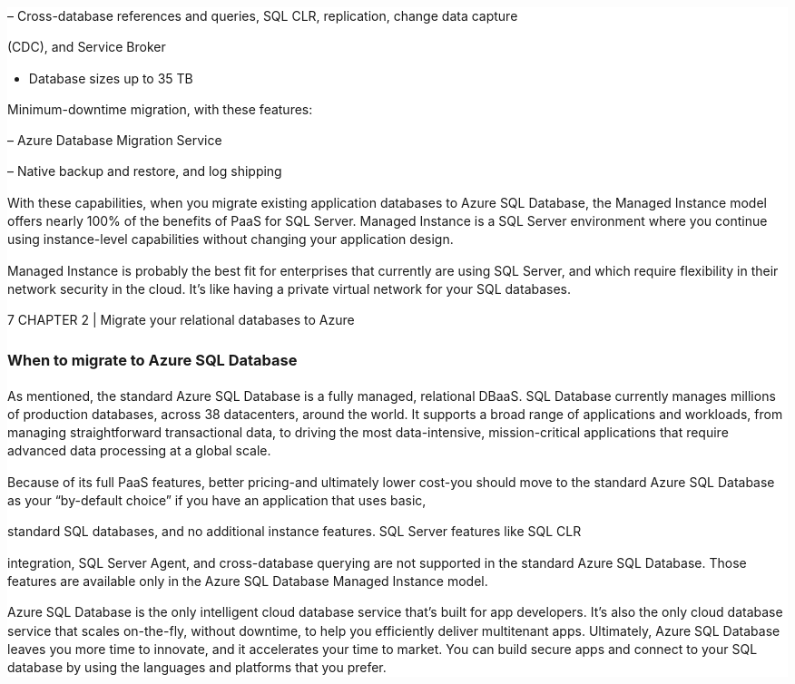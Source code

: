 –
Cross-database references and queries, SQL CLR, replication, change data capture

(CDC), and Service Broker


  - Database sizes up to 35 TB


  Minimum-downtime migration, with these features:


–
Azure Database Migration Service


–
Native backup and restore, and log shipping


With these capabilities, when you migrate existing application databases to Azure SQL Database, the
Managed Instance model offers nearly 100% of the benefits of PaaS for SQL Server. Managed Instance
is a SQL Server environment where you continue using instance-level capabilities without changing
your application design.


Managed Instance is probably the best fit for enterprises that currently are using SQL Server, and
which require flexibility in their network security in the cloud. It’s like having a private virtual network
for your SQL databases.


7 CHAPTER 2 | Migrate your relational databases to Azure


### When to migrate to Azure SQL Database

As mentioned, the standard Azure SQL Database is a fully managed, relational DBaaS. SQL Database
currently manages millions of production databases, across 38 datacenters, around the world. It
supports a broad range of applications and workloads, from managing straightforward transactional
data, to driving the most data-intensive, mission-critical applications that require advanced data
processing at a global scale.


Because of its full PaaS features, better pricing-and ultimately lower cost-you should move to the
standard Azure SQL Database as your “by-default choice” if you have an application that uses basic,

standard SQL databases, and no additional instance features. SQL Server features like SQL CLR

integration, SQL Server Agent, and cross-database querying are not supported in the standard Azure
SQL Database. Those features are available only in the Azure SQL Database Managed Instance model.


Azure SQL Database is the only intelligent cloud database service that’s built for app developers. It’s
also the only cloud database service that scales on-the-fly, without downtime, to help you efficiently
deliver multitenant apps. Ultimately, Azure SQL Database leaves you more time to innovate, and it
accelerates your time to market. You can build secure apps and connect to your SQL database by
using the languages and platforms that you prefer.

